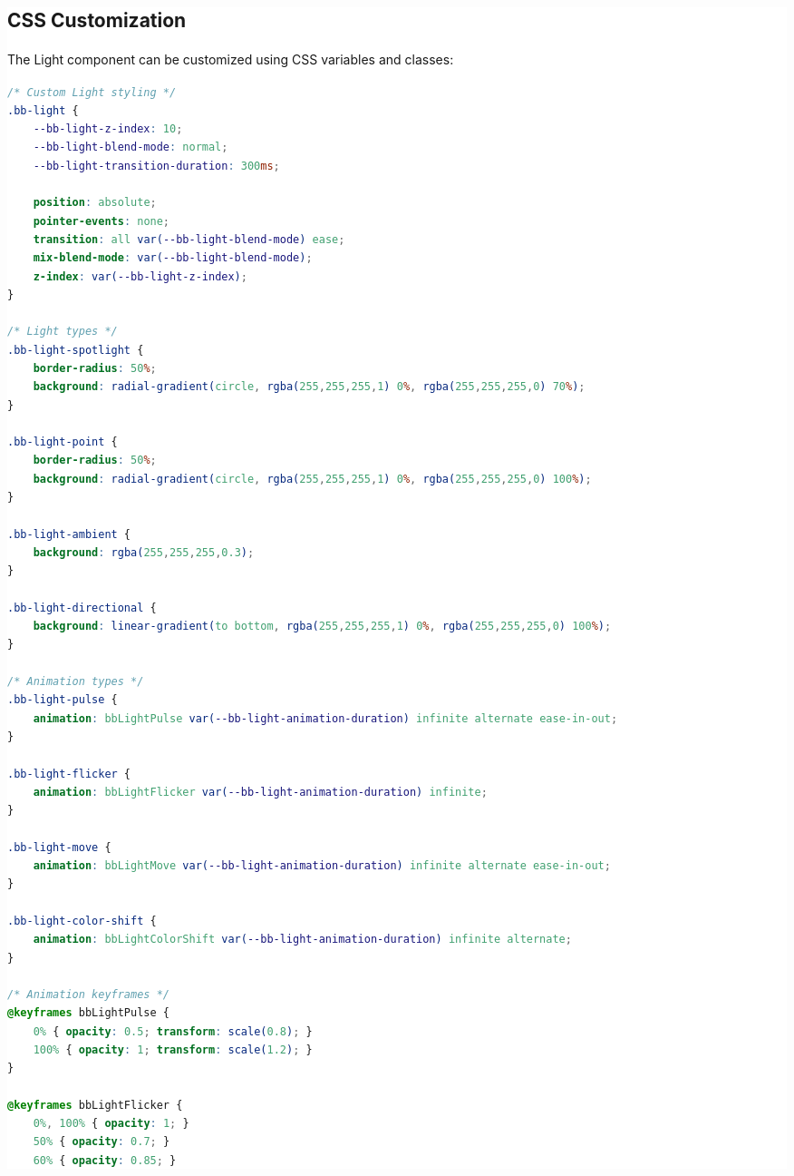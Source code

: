 ## CSS Customization

The Light component can be customized using CSS variables and classes:

```css
/* Custom Light styling */
.bb-light {
    --bb-light-z-index: 10;
    --bb-light-blend-mode: normal;
    --bb-light-transition-duration: 300ms;
    
    position: absolute;
    pointer-events: none;
    transition: all var(--bb-light-blend-mode) ease;
    mix-blend-mode: var(--bb-light-blend-mode);
    z-index: var(--bb-light-z-index);
}

/* Light types */
.bb-light-spotlight {
    border-radius: 50%;
    background: radial-gradient(circle, rgba(255,255,255,1) 0%, rgba(255,255,255,0) 70%);
}

.bb-light-point {
    border-radius: 50%;
    background: radial-gradient(circle, rgba(255,255,255,1) 0%, rgba(255,255,255,0) 100%);
}

.bb-light-ambient {
    background: rgba(255,255,255,0.3);
}

.bb-light-directional {
    background: linear-gradient(to bottom, rgba(255,255,255,1) 0%, rgba(255,255,255,0) 100%);
}

/* Animation types */
.bb-light-pulse {
    animation: bbLightPulse var(--bb-light-animation-duration) infinite alternate ease-in-out;
}

.bb-light-flicker {
    animation: bbLightFlicker var(--bb-light-animation-duration) infinite;
}

.bb-light-move {
    animation: bbLightMove var(--bb-light-animation-duration) infinite alternate ease-in-out;
}

.bb-light-color-shift {
    animation: bbLightColorShift var(--bb-light-animation-duration) infinite alternate;
}

/* Animation keyframes */
@keyframes bbLightPulse {
    0% { opacity: 0.5; transform: scale(0.8); }
    100% { opacity: 1; transform: scale(1.2); }
}

@keyframes bbLightFlicker {
    0%, 100% { opacity: 1; }
    50% { opacity: 0.7; }
    60% { opacity: 0.85; }
```